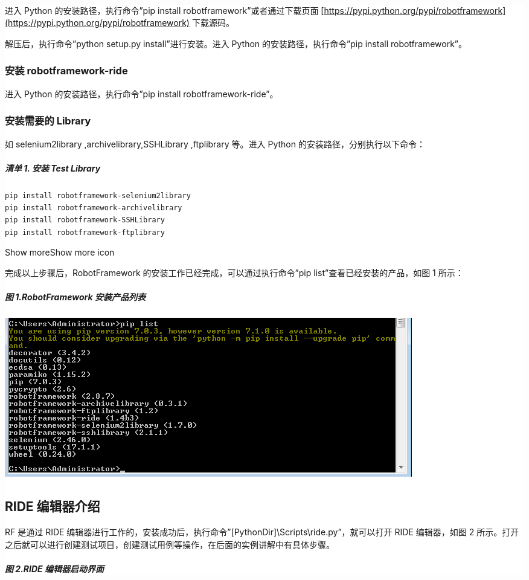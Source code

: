 进入 Python 的安装路径，执行命令”pip install robotframework”或者通过下载页面 [https://pypi.python.org/pypi/robotframework](https://pypi.python.org/pypi/robotframework) 下载源码。

解压后，执行命令”python setup.py install”进行安装。进入 Python 的安装路径，执行命令”pip install robotframework”。

### 安装 robotframework-ride

进入 Python 的安装路径，执行命令”pip install robotframework-ride”。

### 安装需要的 Library

如 selenium2library ,archivelibrary,SSHLibrary ,ftplibrary 等。进入 Python 的安装路径，分别执行以下命令：

##### 清单 1\. 安装 Test Library

```
pip install robotframework-selenium2library
pip install robotframework-archivelibrary
pip install robotframework-SSHLibrary
pip install robotframework-ftplibrary

```

Show moreShow more icon

完成以上步骤后，RobotFramework 的安装工作已经完成，可以通过执行命令”pip list”查看已经安装的产品，如图 1 所示：

##### 图 1.RobotFramework 安装产品列表

![图 1.RobotFramework 安装产品列表](../ibm_articles_img/os-cn-robot-framework_images_img001.png)

## RIDE 编辑器介绍

RF 是通过 RIDE 编辑器进行工作的，安装成功后，执行命令”[PythonDir]\\Scripts\\ride.py”，就可以打开 RIDE 编辑器，如图 2 所示。打开之后就可以进行创建测试项目，创建测试用例等操作，在后面的实例讲解中有具体步骤。

##### 图 2.RIDE 编辑器启动界面
